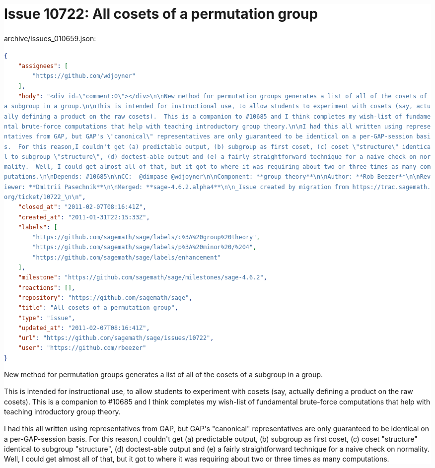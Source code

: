 # Issue 10722: All cosets of a permutation group

archive/issues_010659.json:
```json
{
    "assignees": [
        "https://github.com/wdjoyner"
    ],
    "body": "<div id=\"comment:0\"></div>\n\nNew method for permutation groups generates a list of all of the cosets of a subgroup in a group.\n\nThis is intended for instructional use, to allow students to experiment with cosets (say, actually defining a product on the raw cosets).  This is a companion to #10685 and I think completes my wish-list of fundamental brute-force computations that help with teaching introductory group theory.\n\nI had this all written using representatives from GAP, but GAP's \"canonical\" representatives are only guaranteed to be identical on a per-GAP-session basis.  For this reason,I couldn't get (a) predictable output, (b) subgroup as first coset, (c) coset \"structure\" identical to subgroup \"structure\", (d) doctest-able output and (e) a fairly straightforward technique for a naive check on normality.  Well, I could get almost all of that, but it got to where it was requiring about two or three times as many computations.\n\nDepends: #10685\n\nCC:  @dimpase @wdjoyner\n\nComponent: **group theory**\n\nAuthor: **Rob Beezer**\n\nReviewer: **Dmitrii Pasechnik**\n\nMerged: **sage-4.6.2.alpha4**\n\n_Issue created by migration from https://trac.sagemath.org/ticket/10722_\n\n",
    "closed_at": "2011-02-07T08:16:41Z",
    "created_at": "2011-01-31T22:15:33Z",
    "labels": [
        "https://github.com/sagemath/sage/labels/c%3A%20group%20theory",
        "https://github.com/sagemath/sage/labels/p%3A%20minor%20/%204",
        "https://github.com/sagemath/sage/labels/enhancement"
    ],
    "milestone": "https://github.com/sagemath/sage/milestones/sage-4.6.2",
    "reactions": [],
    "repository": "https://github.com/sagemath/sage",
    "title": "All cosets of a permutation group",
    "type": "issue",
    "updated_at": "2011-02-07T08:16:41Z",
    "url": "https://github.com/sagemath/sage/issues/10722",
    "user": "https://github.com/rbeezer"
}
```
<div id="comment:0"></div>

New method for permutation groups generates a list of all of the cosets of a subgroup in a group.

This is intended for instructional use, to allow students to experiment with cosets (say, actually defining a product on the raw cosets).  This is a companion to #10685 and I think completes my wish-list of fundamental brute-force computations that help with teaching introductory group theory.

I had this all written using representatives from GAP, but GAP's "canonical" representatives are only guaranteed to be identical on a per-GAP-session basis.  For this reason,I couldn't get (a) predictable output, (b) subgroup as first coset, (c) coset "structure" identical to subgroup "structure", (d) doctest-able output and (e) a fairly straightforward technique for a naive check on normality.  Well, I could get almost all of that, but it got to where it was requiring about two or three times as many computations.
